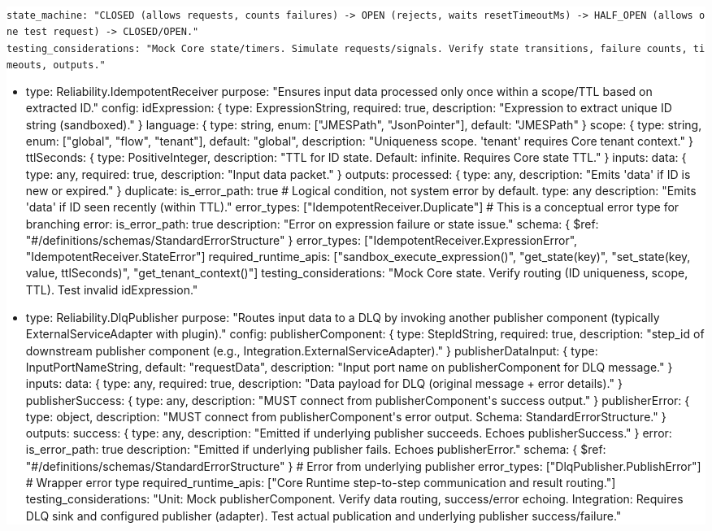     state_machine: "CLOSED (allows requests, counts failures) -> OPEN (rejects, waits resetTimeoutMs) -> HALF_OPEN (allows one test request) -> CLOSED/OPEN."
    testing_considerations: "Mock Core state/timers. Simulate requests/signals. Verify state transitions, failure counts, timeouts, outputs."

  - type: Reliability.IdempotentReceiver
    purpose: "Ensures input data processed only once within a scope/TTL based on extracted ID."
    config:
      idExpression: { type: ExpressionString, required: true, description: "Expression to extract unique ID string (sandboxed)." }
      language: { type: string, enum: ["JMESPath", "JsonPointer"], default: "JMESPath" }
      scope: { type: string, enum: ["global", "flow", "tenant"], default: "global", description: "Uniqueness scope. 'tenant' requires Core tenant context." }
      ttlSeconds: { type: PositiveInteger, description: "TTL for ID state. Default: infinite. Requires Core state TTL." }
    inputs:
      data: { type: any, required: true, description: "Input data packet." }
    outputs:
      processed: { type: any, description: "Emits 'data' if ID is new or expired." }
      duplicate:
        is_error_path: true # Logical condition, not system error by default.
        type: any
        description: "Emits 'data' if ID seen recently (within TTL)."
        error_types: ["IdempotentReceiver.Duplicate"] # This is a conceptual error type for branching
      error:
        is_error_path: true
        description: "Error on expression failure or state issue."
        schema: { $ref: "#/definitions/schemas/StandardErrorStructure" }
        error_types: ["IdempotentReceiver.ExpressionError", "IdempotentReceiver.StateError"]
    required_runtime_apis: ["sandbox_execute_expression()", "get_state(key)", "set_state(key, value, ttlSeconds)", "get_tenant_context()"]
    testing_considerations: "Mock Core state. Verify routing (ID uniqueness, scope, TTL). Test invalid idExpression."

  - type: Reliability.DlqPublisher
    purpose: "Routes input data to a DLQ by invoking another publisher component (typically ExternalServiceAdapter with plugin)."
    config:
      publisherComponent: { type: StepIdString, required: true, description: "step_id of downstream publisher component (e.g., Integration.ExternalServiceAdapter)." }
      publisherDataInput: { type: InputPortNameString, default: "requestData", description: "Input port name on publisherComponent for DLQ message." }
    inputs:
      data: { type: any, required: true, description: "Data payload for DLQ (original message + error details)." }
      publisherSuccess: { type: any, description: "MUST connect from publisherComponent's success output." }
      publisherError: { type: object, description: "MUST connect from publisherComponent's error output. Schema: StandardErrorStructure." }
    outputs:
      success: { type: any, description: "Emitted if underlying publisher succeeds. Echoes publisherSuccess." }
      error:
        is_error_path: true
        description: "Emitted if underlying publisher fails. Echoes publisherError."
        schema: { $ref: "#/definitions/schemas/StandardErrorStructure" } # Error from underlying publisher
        error_types: ["DlqPublisher.PublishError"] # Wrapper error type
    required_runtime_apis: ["Core Runtime step-to-step communication and result routing."]
    testing_considerations: "Unit: Mock publisherComponent. Verify data routing, success/error echoing. Integration: Requires DLQ sink and configured publisher (adapter). Test actual publication and underlying publisher success/failure."
